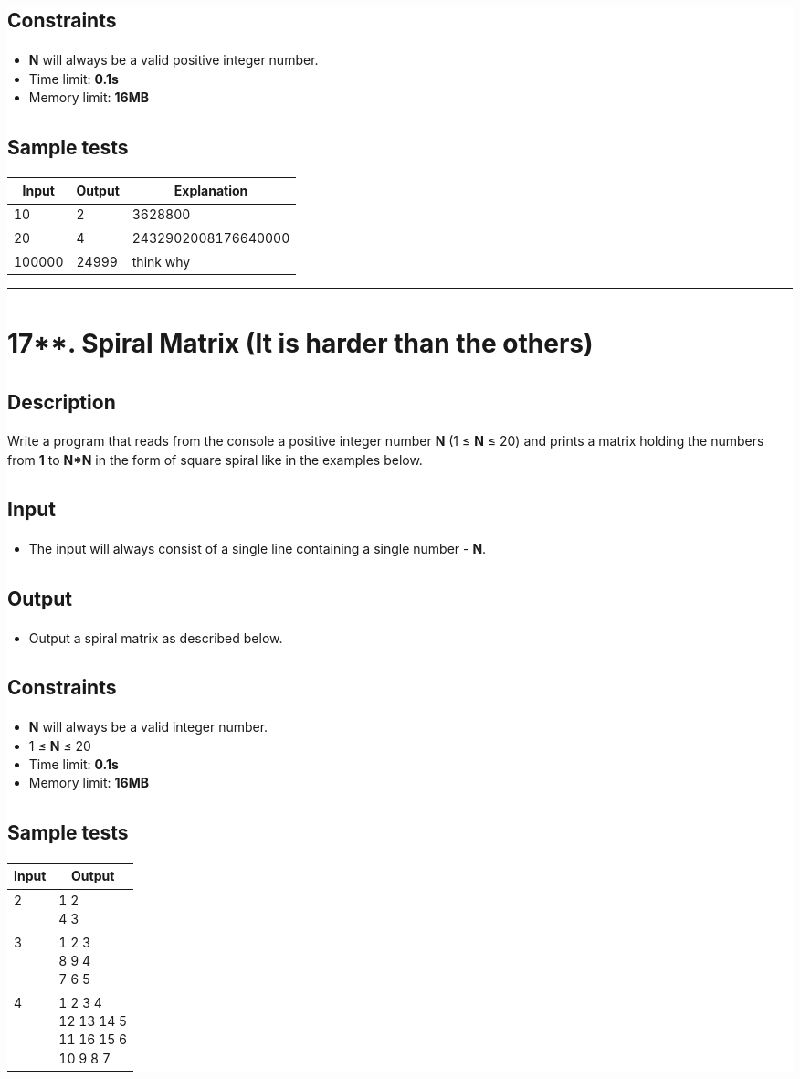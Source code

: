 ## Constraints
- **N** will always be a valid positive integer number.
- Time limit: **0.1s**
- Memory limit: **16MB**

## Sample tests

|     Input      |     Output     |     Explanation     |
|----------------|----------------|---------------------|
| 10             | 2              | 3628800             |
| 20             | 4              | 2432902008176640000 |
| 100000         | 24999          | think why           |

---

# 17**. Spiral Matrix (It is harder than the others)

## Description
Write a program that reads from the console a positive integer number **N** (1 &#8804; **N** &#8804; 20)
 and prints a matrix holding the numbers from **1** to **N*N** in the form of square spiral like in the examples below.

## Input
- The input will always consist of a single line containing a single number - **N**.

## Output
- Output a spiral matrix as described below.

## Constraints
- **N** will always be a valid integer number.
- 1 &#8804; **N** &#8804; 20
- Time limit: **0.1s**
- Memory limit: **16MB**

## Sample tests

|     Input      |                      Output                        |
|----------------|----------------------------------------------------|
| 2              | 1 2<br/>4 3                                        |
| 3              | 1 2 3<br/>8 9 4<br/>7 6 5                          |
| 4              | 1 2 3 4<br/>12 13 14 5<br/>11 16 15 6<br/>10 9 8 7 |
















